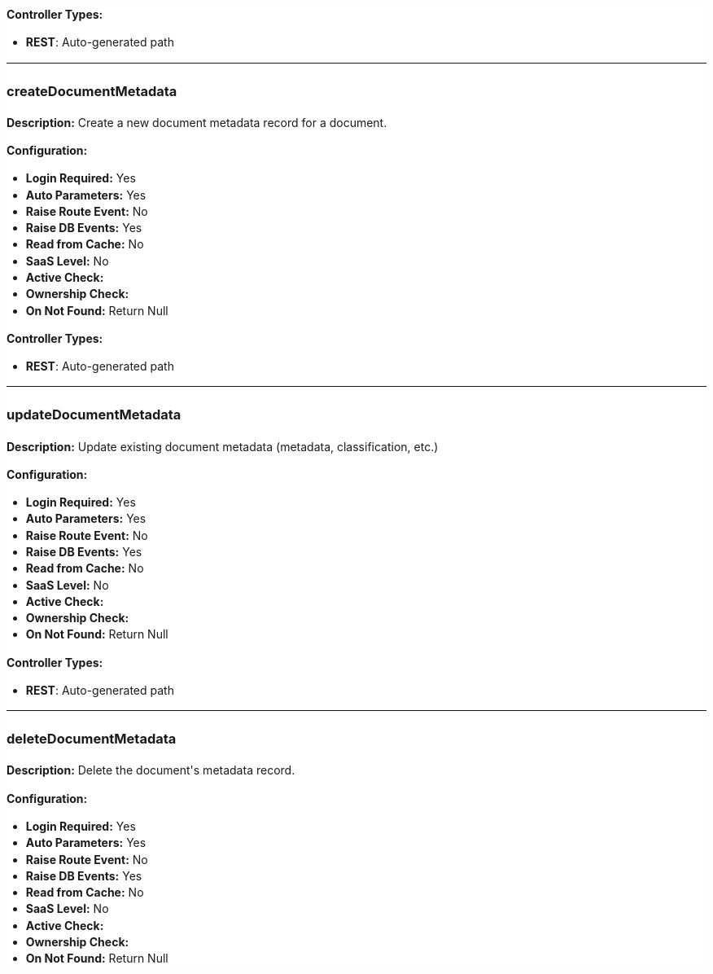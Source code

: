 **Controller Types:**

- **REST**: Auto-generated path

---

### createDocumentMetadata

**Description:** Create a new document metadata record for a document.

**Configuration:**

- **Login Required:** Yes
- **Auto Parameters:** Yes
- **Raise Route Event:** No
- **Raise DB Events:** Yes
- **Read from Cache:** No
- **SaaS Level:** No
- **Active Check:**
- **Ownership Check:**
- **On Not Found:** Return Null

**Controller Types:**

- **REST**: Auto-generated path

---

### updateDocumentMetadata

**Description:** Update existing document metadata (metadata, classification, etc.)

**Configuration:**

- **Login Required:** Yes
- **Auto Parameters:** Yes
- **Raise Route Event:** No
- **Raise DB Events:** Yes
- **Read from Cache:** No
- **SaaS Level:** No
- **Active Check:**
- **Ownership Check:**
- **On Not Found:** Return Null

**Controller Types:**

- **REST**: Auto-generated path

---

### deleteDocumentMetadata

**Description:** Delete the document&#39;s metadata record.

**Configuration:**

- **Login Required:** Yes
- **Auto Parameters:** Yes
- **Raise Route Event:** No
- **Raise DB Events:** Yes
- **Read from Cache:** No
- **SaaS Level:** No
- **Active Check:**
- **Ownership Check:**
- **On Not Found:** Return Null
